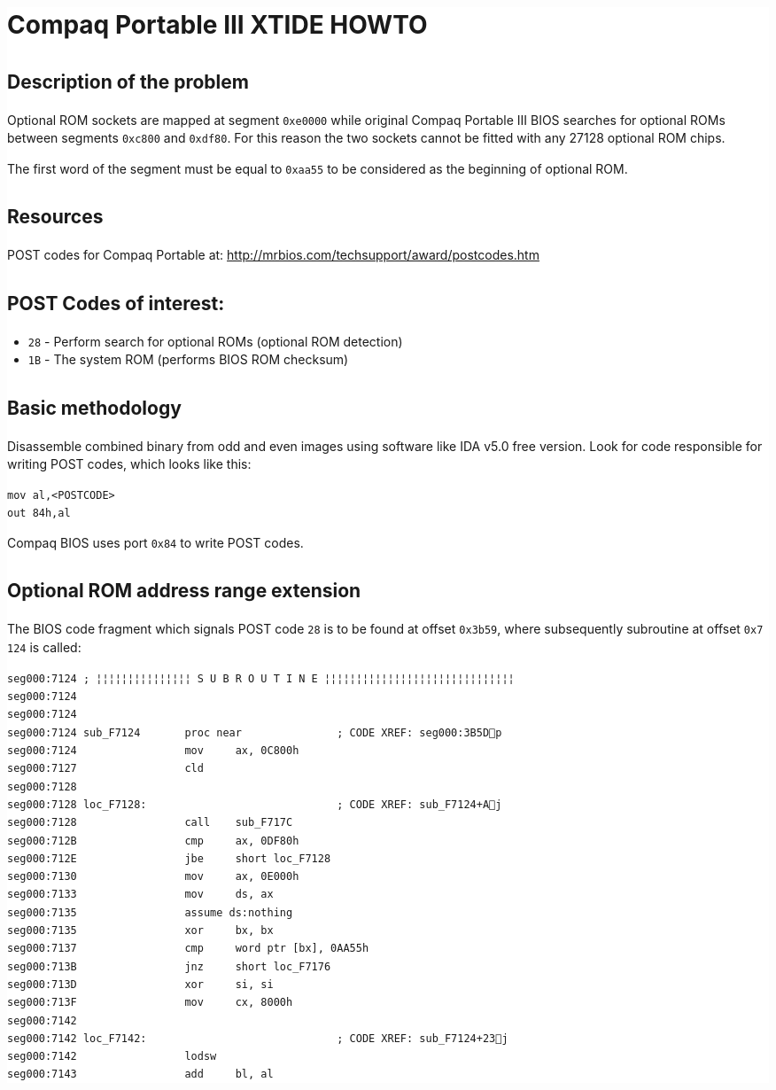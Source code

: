 # Compaq Portable III XTIDE HOWTO

## Description of the problem

Optional ROM sockets are mapped at segment `0xe0000` while original
Compaq Portable III BIOS searches for optional ROMs between segments `0xc800`
and `0xdf80`. For this reason the two sockets cannot be fitted with any 27128
optional ROM chips.

The first word of the segment must be equal to `0xaa55` to be considered as the
beginning of optional ROM.

## Resources

POST codes for Compaq Portable at:
http://mrbios.com/techsupport/award/postcodes.htm

## POST Codes of interest:

* `28` - Perform search for optional ROMs (optional ROM detection)
* `1B` - The system ROM (performs BIOS ROM checksum)

## Basic methodology
Disassemble combined binary from odd and even images using software like
IDA v5.0 free version.
Look for code responsible for writing POST codes, which looks like this:

```
mov al,<POSTCODE>
out 84h,al
```

Compaq BIOS uses port `0x84` to write POST codes.

## Optional ROM address range extension
The BIOS code fragment which signals POST code `28` is to be found at offset
`0x3b59`, where subsequently subroutine at offset `0x7124` is called:

```
seg000:7124 ; ¦¦¦¦¦¦¦¦¦¦¦¦¦¦¦ S U B R O U T I N E ¦¦¦¦¦¦¦¦¦¦¦¦¦¦¦¦¦¦¦¦¦¦¦¦¦¦¦¦¦¦
seg000:7124
seg000:7124
seg000:7124 sub_F7124       proc near               ; CODE XREF: seg000:3B5Dp
seg000:7124                 mov     ax, 0C800h
seg000:7127                 cld
seg000:7128
seg000:7128 loc_F7128:                              ; CODE XREF: sub_F7124+Aj
seg000:7128                 call    sub_F717C
seg000:712B                 cmp     ax, 0DF80h
seg000:712E                 jbe     short loc_F7128
seg000:7130                 mov     ax, 0E000h
seg000:7133                 mov     ds, ax
seg000:7135                 assume ds:nothing
seg000:7135                 xor     bx, bx
seg000:7137                 cmp     word ptr [bx], 0AA55h
seg000:713B                 jnz     short loc_F7176
seg000:713D                 xor     si, si
seg000:713F                 mov     cx, 8000h
seg000:7142
seg000:7142 loc_F7142:                              ; CODE XREF: sub_F7124+23j
seg000:7142                 lodsw
seg000:7143                 add     bl, al
```
